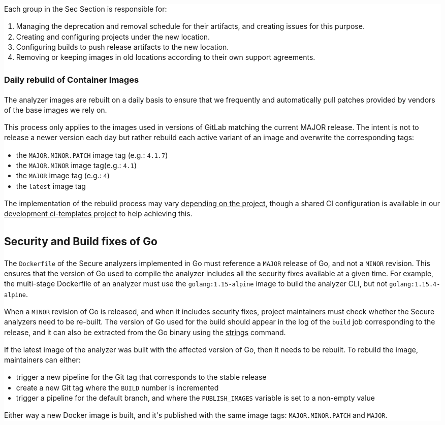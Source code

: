 Each group in the Sec Section is responsible for:

1. Managing the deprecation and removal schedule for their artifacts, and creating issues for this purpose.
1. Creating and configuring projects under the new location.
1. Configuring builds to push release artifacts to the new location.
1. Removing or keeping images in old locations according to their own support agreements.

### Daily rebuild of Container Images

The analyzer images are rebuilt on a daily basis to ensure that we frequently and automatically pull patches provided by vendors of the base images we rely on.

This process only applies to the images used in versions of GitLab matching the current MAJOR release. The intent is not to release a newer version each day but rather rebuild each active variant of an image and overwrite the corresponding tags:

- the `MAJOR.MINOR.PATCH` image tag (e.g.: `4.1.7`)
- the `MAJOR.MINOR` image tag(e.g.: `4.1`)
- the `MAJOR`  image tag (e.g.: `4`)
- the `latest` image tag

The implementation of the rebuild process may vary [depending on the project](../../user/application_security/index.md#vulnerability-scanner-maintenance), though a shared CI configuration is available in our [development ci-templates project](https://gitlab.com/gitlab-org/security-products/ci-templates/-/blob/master/includes-dev/docker.yml) to help achieving this.

## Security and Build fixes of Go

The `Dockerfile` of the Secure analyzers implemented in Go must reference a `MAJOR` release of Go, and not a `MINOR` revision.
This ensures that the version of Go used to compile the analyzer includes all the security fixes available at a given time.
For example, the multi-stage Dockerfile of an analyzer must use the `golang:1.15-alpine` image
to build the analyzer CLI, but not `golang:1.15.4-alpine`.

When a `MINOR` revision of Go is released, and when it includes security fixes,
project maintainers must check whether the Secure analyzers need to be re-built.
The version of Go used for the build should appear in the log of the `build` job corresponding to the release,
and it can also be extracted from the Go binary using the [strings](https://en.wikipedia.org/wiki/Strings_(Unix)) command.

If the latest image of the analyzer was built with the affected version of Go, then it needs to be rebuilt.
To rebuild the image, maintainers can either:

- trigger a new pipeline for the Git tag that corresponds to the stable release
- create a new Git tag where the `BUILD` number is incremented
- trigger a pipeline for the default branch, and where the `PUBLISH_IMAGES` variable is set to a non-empty value

Either way a new Docker image is built, and it's published with the same image tags: `MAJOR.MINOR.PATCH` and `MAJOR`.

